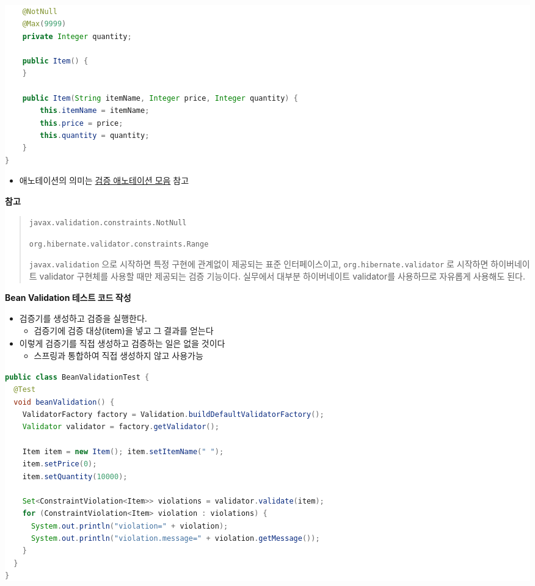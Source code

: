 ```java
  	@NotNull
    @Max(9999)
    private Integer quantity;

    public Item() {
    }

    public Item(String itemName, Integer price, Integer quantity) {
        this.itemName = itemName;
        this.price = price;
        this.quantity = quantity;
    }
}
```

* 애노테이션의 의미는 [검증 애노테이션 모음](https://docs.jboss.org/hibernate/validator/6.2/reference/en-US/html_single/#validator-defineconstraints-spec) 참고



**참고** 

>  `javax.validation.constraints.NotNull`  
>
>  `org.hibernate.validator.constraints.Range` 
>
>  `javax.validation` 으로 시작하면 특정 구현에 관계없이 제공되는 표준 인터페이스이고, `org.hibernate.validator` 로 시작하면 하이버네이트 validator 구현체를 사용할 때만 제공되는 검증 기능이다. 실무에서 대부분 하이버네이트 validator를 사용하므로 자유롭게 사용해도 된다.



**Bean Validation 테스트 코드 작성**

* 검증기를 생성하고 검증을 실행한다. 
	* 검증기에 검증 대상(item)을 넣고 그 결과를 얻는다
* 이렇게 검증기를 직접 생성하고 검증하는 일은 없을 것이다
	* 스프링과 통합하여 직접 생성하지 않고 사용가능

```java
public class BeanValidationTest {
  @Test
  void beanValidation() {
    ValidatorFactory factory = Validation.buildDefaultValidatorFactory();
    Validator validator = factory.getValidator();
    
    Item item = new Item(); item.setItemName(" ");
    item.setPrice(0);
    item.setQuantity(10000);
    
    Set<ConstraintViolation<Item>> violations = validator.validate(item);
    for (ConstraintViolation<Item> violation : violations) {
      System.out.println("violation=" + violation);
      System.out.println("violation.message=" + violation.getMessage());
    }
  }
}
```
